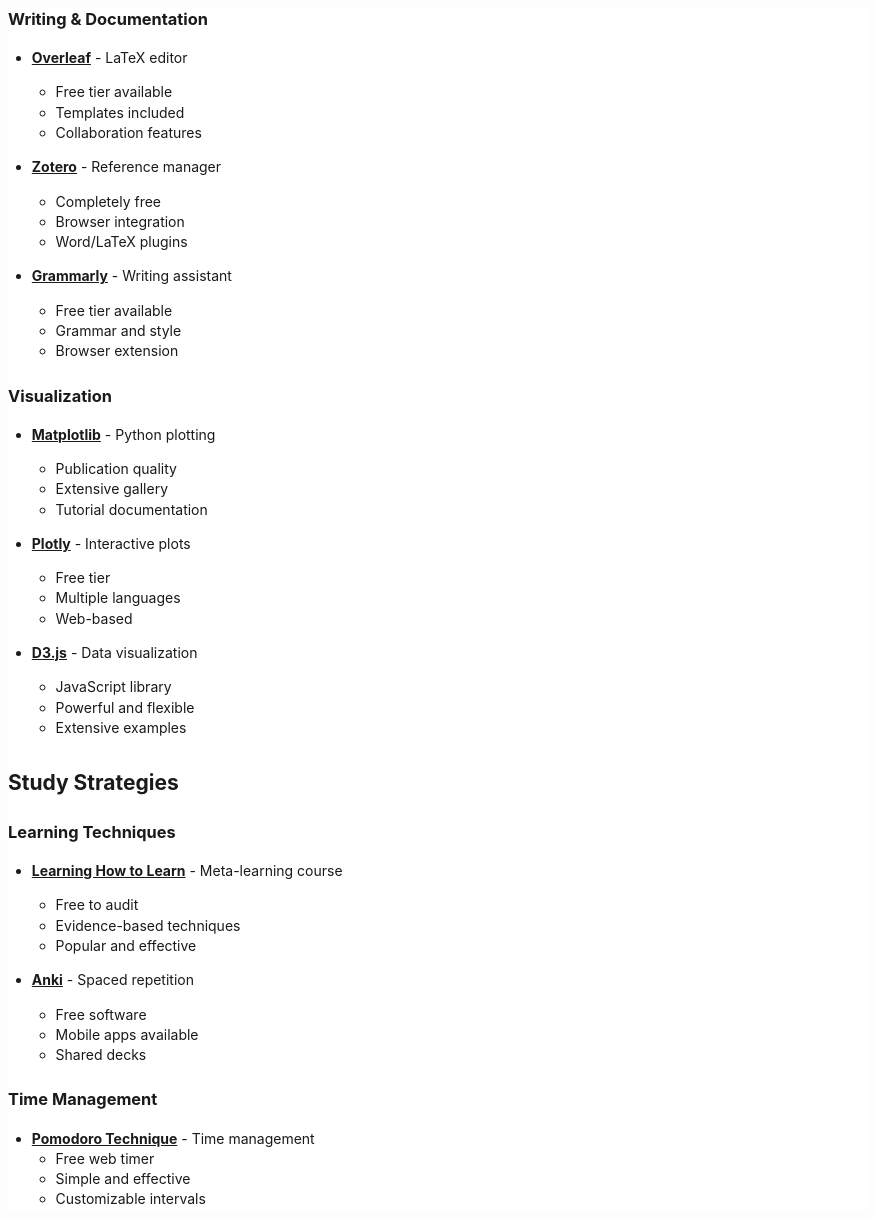 ### Writing & Documentation
- **[Overleaf](https://www.overleaf.com/)** - LaTeX editor
  - Free tier available
  - Templates included
  - Collaboration features

- **[Zotero](https://www.zotero.org/)** - Reference manager
  - Completely free
  - Browser integration
  - Word/LaTeX plugins

- **[Grammarly](https://www.grammarly.com/)** - Writing assistant
  - Free tier available
  - Grammar and style
  - Browser extension

### Visualization
- **[Matplotlib](https://matplotlib.org/)** - Python plotting
  - Publication quality
  - Extensive gallery
  - Tutorial documentation

- **[Plotly](https://plotly.com/python/)** - Interactive plots
  - Free tier
  - Multiple languages
  - Web-based

- **[D3.js](https://d3js.org/)** - Data visualization
  - JavaScript library
  - Powerful and flexible
  - Extensive examples

## Study Strategies

### Learning Techniques
- **[Learning How to Learn](https://www.coursera.org/learn/learning-how-to-learn)** - Meta-learning course
  - Free to audit
  - Evidence-based techniques
  - Popular and effective

- **[Anki](https://apps.ankiweb.net/)** - Spaced repetition
  - Free software
  - Mobile apps available
  - Shared decks

### Time Management
- **[Pomodoro Technique](https://pomofocus.io/)** - Time management
  - Free web timer
  - Simple and effective
  - Customizable intervals
